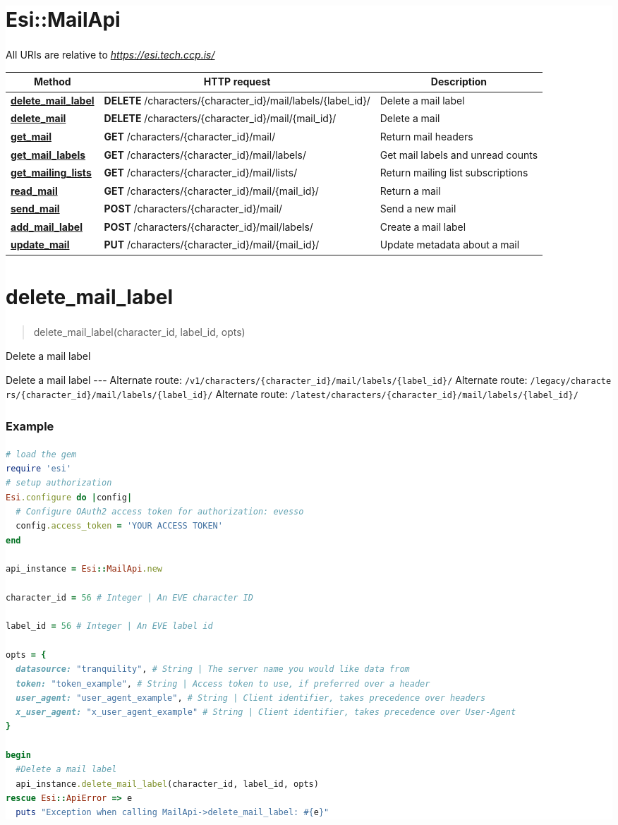 # Esi::MailApi

All URIs are relative to *https://esi.tech.ccp.is/*

Method | HTTP request | Description
------------- | ------------- | -------------
[**delete_mail_label**](MailApi.md#delete_mail_label) | **DELETE** /characters/{character_id}/mail/labels/{label_id}/ | Delete a mail label
[**delete_mail**](MailApi.md#delete_mail) | **DELETE** /characters/{character_id}/mail/{mail_id}/ | Delete a mail
[**get_mail**](MailApi.md#get_mail) | **GET** /characters/{character_id}/mail/ | Return mail headers
[**get_mail_labels**](MailApi.md#get_mail_labels) | **GET** /characters/{character_id}/mail/labels/ | Get mail labels and unread counts
[**get_mailing_lists**](MailApi.md#get_mailing_lists) | **GET** /characters/{character_id}/mail/lists/ | Return mailing list subscriptions
[**read_mail**](MailApi.md#read_mail) | **GET** /characters/{character_id}/mail/{mail_id}/ | Return a mail
[**send_mail**](MailApi.md#send_mail) | **POST** /characters/{character_id}/mail/ | Send a new mail
[**add_mail_label**](MailApi.md#add_mail_label) | **POST** /characters/{character_id}/mail/labels/ | Create a mail label
[**update_mail**](MailApi.md#update_mail) | **PUT** /characters/{character_id}/mail/{mail_id}/ | Update metadata about a mail


# **delete_mail_label**
> delete_mail_label(character_id, label_id, opts)

Delete a mail label

Delete a mail label  ---  Alternate route: `/v1/characters/{character_id}/mail/labels/{label_id}/`  Alternate route: `/legacy/characters/{character_id}/mail/labels/{label_id}/`  Alternate route: `/latest/characters/{character_id}/mail/labels/{label_id}/` 

### Example
```ruby
# load the gem
require 'esi'
# setup authorization
Esi.configure do |config|
  # Configure OAuth2 access token for authorization: evesso
  config.access_token = 'YOUR ACCESS TOKEN'
end

api_instance = Esi::MailApi.new

character_id = 56 # Integer | An EVE character ID

label_id = 56 # Integer | An EVE label id

opts = { 
  datasource: "tranquility", # String | The server name you would like data from
  token: "token_example", # String | Access token to use, if preferred over a header
  user_agent: "user_agent_example", # String | Client identifier, takes precedence over headers
  x_user_agent: "x_user_agent_example" # String | Client identifier, takes precedence over User-Agent
}

begin
  #Delete a mail label
  api_instance.delete_mail_label(character_id, label_id, opts)
rescue Esi::ApiError => e
  puts "Exception when calling MailApi->delete_mail_label: #{e}"
```
